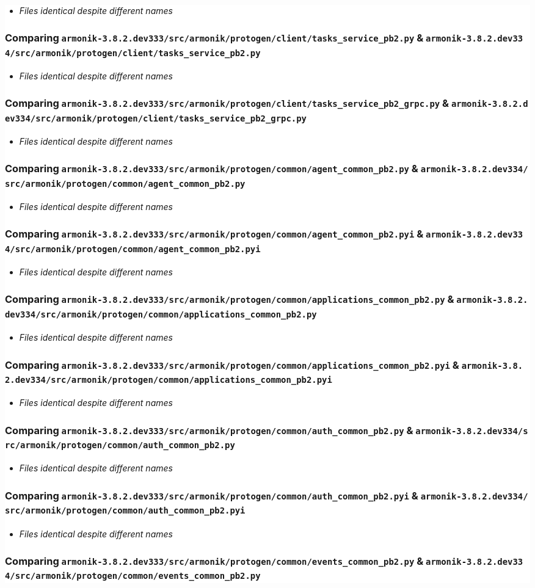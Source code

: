  * *Files identical despite different names*

### Comparing `armonik-3.8.2.dev333/src/armonik/protogen/client/tasks_service_pb2.py` & `armonik-3.8.2.dev334/src/armonik/protogen/client/tasks_service_pb2.py`

 * *Files identical despite different names*

### Comparing `armonik-3.8.2.dev333/src/armonik/protogen/client/tasks_service_pb2_grpc.py` & `armonik-3.8.2.dev334/src/armonik/protogen/client/tasks_service_pb2_grpc.py`

 * *Files identical despite different names*

### Comparing `armonik-3.8.2.dev333/src/armonik/protogen/common/agent_common_pb2.py` & `armonik-3.8.2.dev334/src/armonik/protogen/common/agent_common_pb2.py`

 * *Files identical despite different names*

### Comparing `armonik-3.8.2.dev333/src/armonik/protogen/common/agent_common_pb2.pyi` & `armonik-3.8.2.dev334/src/armonik/protogen/common/agent_common_pb2.pyi`

 * *Files identical despite different names*

### Comparing `armonik-3.8.2.dev333/src/armonik/protogen/common/applications_common_pb2.py` & `armonik-3.8.2.dev334/src/armonik/protogen/common/applications_common_pb2.py`

 * *Files identical despite different names*

### Comparing `armonik-3.8.2.dev333/src/armonik/protogen/common/applications_common_pb2.pyi` & `armonik-3.8.2.dev334/src/armonik/protogen/common/applications_common_pb2.pyi`

 * *Files identical despite different names*

### Comparing `armonik-3.8.2.dev333/src/armonik/protogen/common/auth_common_pb2.py` & `armonik-3.8.2.dev334/src/armonik/protogen/common/auth_common_pb2.py`

 * *Files identical despite different names*

### Comparing `armonik-3.8.2.dev333/src/armonik/protogen/common/auth_common_pb2.pyi` & `armonik-3.8.2.dev334/src/armonik/protogen/common/auth_common_pb2.pyi`

 * *Files identical despite different names*

### Comparing `armonik-3.8.2.dev333/src/armonik/protogen/common/events_common_pb2.py` & `armonik-3.8.2.dev334/src/armonik/protogen/common/events_common_pb2.py`
